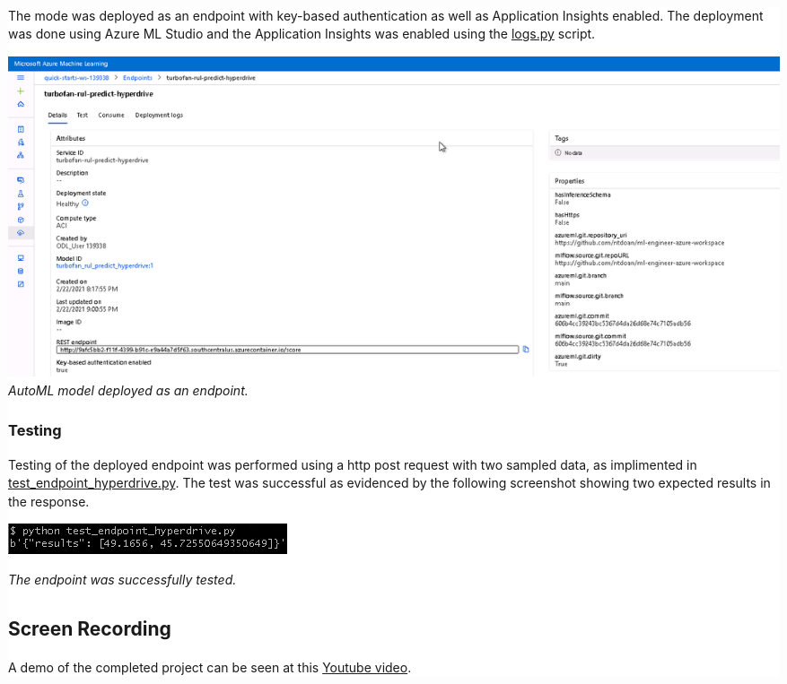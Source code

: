 
The mode was deployed as an endpoint with key-based authentication as well as Application Insights enabled. The deployment was done using Azure ML Studio and the Application Insights was enabled using the [logs.py](logs.py) script.

![hyperdrive-deployed-endpoint](screenshots/hyperdrive-deployed-endpoint.png)
*AutoML model deployed as an endpoint.*

### Testing
Testing of the deployed endpoint was performed using a http post request with two sampled data, as implimented in [test_endpoint_hyperdrive.py](test_endpoint_hyperdrive.py). The test was successful as evidenced by the following screenshot showing two expected results in the response.

![endpoind_tested](screenshots/hyperdrive-endpoint-tested.png)

*The endpoint was successfully tested.*

## Screen Recording

A demo of the completed project can be seen at this [Youtube video](https://www.youtube.com/watch?v=-Kb6v3Q4q98).
